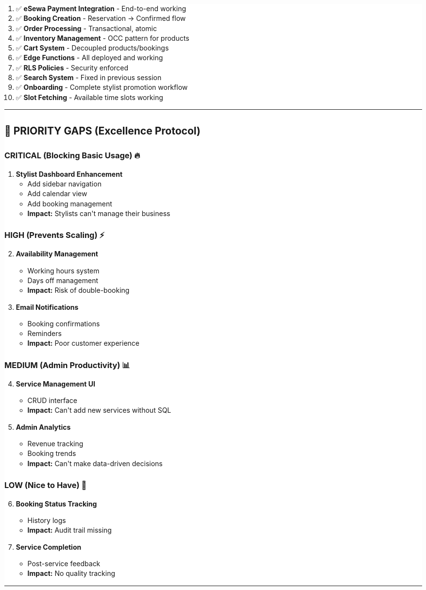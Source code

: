 1. ✅ **eSewa Payment Integration** - End-to-end working
2. ✅ **Booking Creation** - Reservation → Confirmed flow
3. ✅ **Order Processing** - Transactional, atomic
4. ✅ **Inventory Management** - OCC pattern for products
5. ✅ **Cart System** - Decoupled products/bookings
6. ✅ **Edge Functions** - All deployed and working
7. ✅ **RLS Policies** - Security enforced
8. ✅ **Search System** - Fixed in previous session
9. ✅ **Onboarding** - Complete stylist promotion workflow
10. ✅ **Slot Fetching** - Available time slots working

---

## 🎯 PRIORITY GAPS (Excellence Protocol)

### CRITICAL (Blocking Basic Usage) 🔥
1. **Stylist Dashboard Enhancement**
   - Add sidebar navigation
   - Add calendar view
   - Add booking management
   - **Impact:** Stylists can't manage their business

### HIGH (Prevents Scaling) ⚡
2. **Availability Management**
   - Working hours system
   - Days off management
   - **Impact:** Risk of double-booking

3. **Email Notifications**
   - Booking confirmations
   - Reminders
   - **Impact:** Poor customer experience

### MEDIUM (Admin Productivity) 📊
4. **Service Management UI**
   - CRUD interface
   - **Impact:** Can't add new services without SQL

5. **Admin Analytics**
   - Revenue tracking
   - Booking trends
   - **Impact:** Can't make data-driven decisions

### LOW (Nice to Have) 🎨
6. **Booking Status Tracking**
   - History logs
   - **Impact:** Audit trail missing

7. **Service Completion**
   - Post-service feedback
   - **Impact:** No quality tracking

---